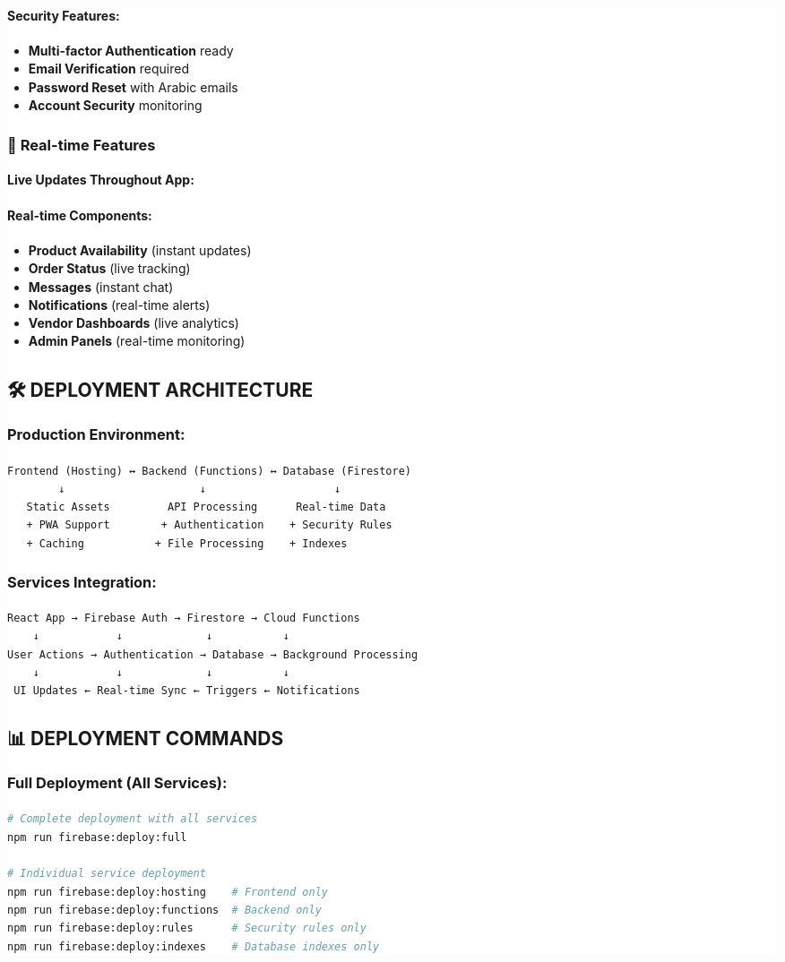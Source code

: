 #### **Security Features:**
- **Multi-factor Authentication** ready
- **Email Verification** required
- **Password Reset** with Arabic emails
- **Account Security** monitoring

### 🔄 **Real-time Features**

**Live Updates Throughout App:**

#### **Real-time Components:**
- **Product Availability** (instant updates)
- **Order Status** (live tracking)
- **Messages** (instant chat)
- **Notifications** (real-time alerts)
- **Vendor Dashboards** (live analytics)
- **Admin Panels** (real-time monitoring)

## 🛠️ **DEPLOYMENT ARCHITECTURE**

### **Production Environment:**
```
Frontend (Hosting) ↔ Backend (Functions) ↔ Database (Firestore)
        ↓                     ↓                    ↓
   Static Assets         API Processing      Real-time Data
   + PWA Support        + Authentication    + Security Rules
   + Caching           + File Processing    + Indexes
```

### **Services Integration:**
```
React App → Firebase Auth → Firestore → Cloud Functions
    ↓            ↓             ↓           ↓
User Actions → Authentication → Database → Background Processing
    ↓            ↓             ↓           ↓
 UI Updates ← Real-time Sync ← Triggers ← Notifications
```

## 📊 **DEPLOYMENT COMMANDS**

### **Full Deployment (All Services):**
```bash
# Complete deployment with all services
npm run firebase:deploy:full

# Individual service deployment
npm run firebase:deploy:hosting    # Frontend only
npm run firebase:deploy:functions  # Backend only  
npm run firebase:deploy:rules      # Security rules only
npm run firebase:deploy:indexes    # Database indexes only
```

